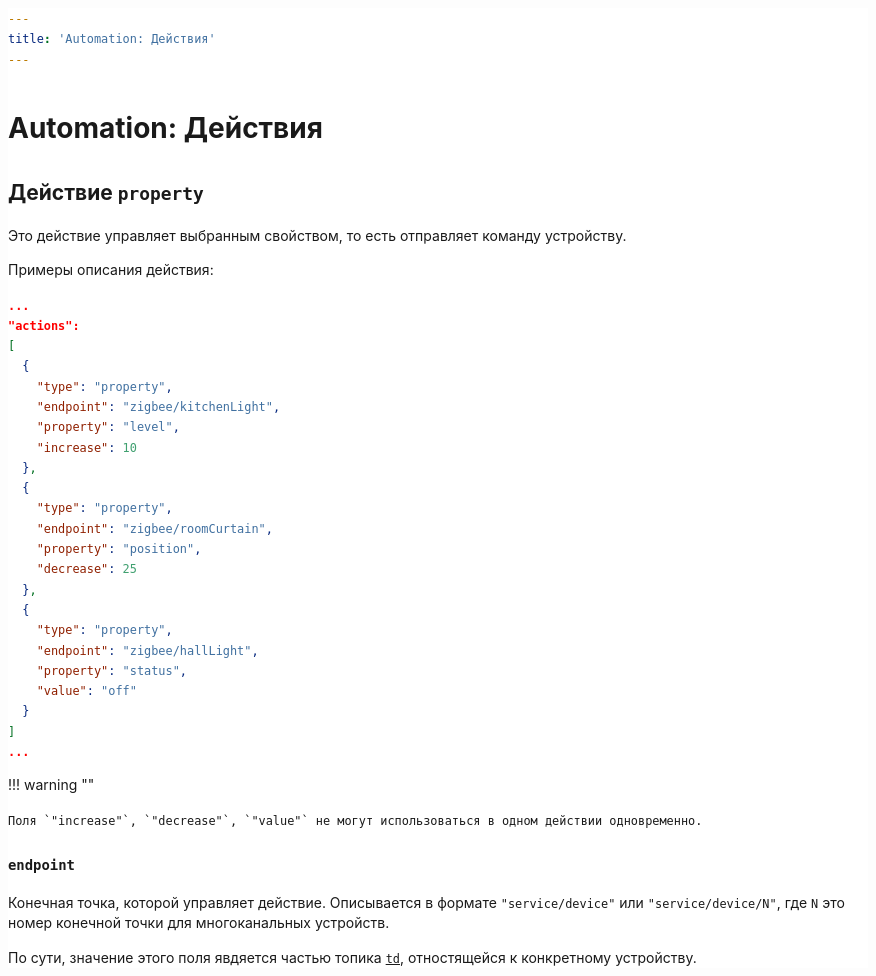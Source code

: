```yaml
---
title: 'Automation: Действия'
---
```


# Automation: Действия

## Действие `property`

Это действие управляет выбранным свойством, то есть отправляет команду устройству.

Примеры описания действия:

```json
...
"actions":
[
  {
    "type": "property",
    "endpoint": "zigbee/kitchenLight",
    "property": "level",
    "increase": 10
  },
  {
    "type": "property",
    "endpoint": "zigbee/roomCurtain",
    "property": "position",
    "decrease": 25
  },
  {
    "type": "property",
    "endpoint": "zigbee/hallLight",
    "property": "status",
    "value": "off"
  }
]
...
```

!!! warning ""

    Поля `"increase"`, `"decrease"`, `"value"` не могут использоваться в одном действии одновременно.

### `endpoint`



Конечная точка, которой управляет действие. Описывается в формате `"service/device"` или `"service/device/N"`, где `N` это номер конечной точки для многоканальных устройств.

По сути, значение этого поля явдяется частью топика [`td`](/common/topics/#td-to-device), отностящейся к конкретному устройству.
